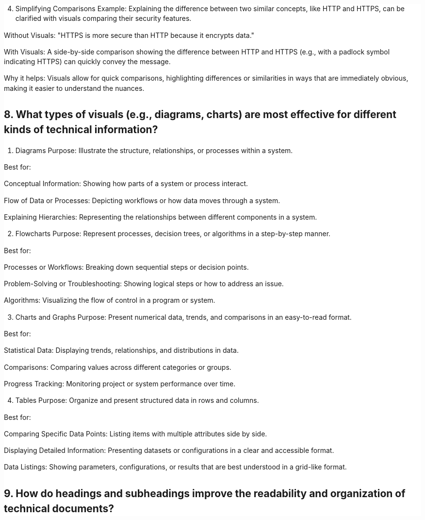 4. Simplifying Comparisons
Example: Explaining the difference between two similar concepts, like HTTP and HTTPS, can be clarified with visuals comparing their security features.

Without Visuals: "HTTPS is more secure than HTTP because it encrypts data."

With Visuals: A side-by-side comparison showing the difference between HTTP and HTTPS (e.g., with a padlock symbol indicating HTTPS) can quickly convey the message.

Why it helps: Visuals allow for quick comparisons, highlighting differences or similarities in ways that are immediately obvious, making it easier to understand the nuances.

## 8. What types of visuals (e.g., diagrams, charts) are most effective for different kinds of technical information?
1. Diagrams
Purpose: Illustrate the structure, relationships, or processes within a system.

Best for:

Conceptual Information: Showing how parts of a system or process interact.

Flow of Data or Processes: Depicting workflows or how data moves through a system.

Explaining Hierarchies: Representing the relationships between different components in a system.

2. Flowcharts
Purpose: Represent processes, decision trees, or algorithms in a step-by-step manner.

Best for:

Processes or Workflows: Breaking down sequential steps or decision points.

Problem-Solving or Troubleshooting: Showing logical steps or how to address an issue.

Algorithms: Visualizing the flow of control in a program or system.

3. Charts and Graphs
Purpose: Present numerical data, trends, and comparisons in an easy-to-read format.

Best for:

Statistical Data: Displaying trends, relationships, and distributions in data.

Comparisons: Comparing values across different categories or groups.

Progress Tracking: Monitoring project or system performance over time.

4. Tables
Purpose: Organize and present structured data in rows and columns.

Best for:

Comparing Specific Data Points: Listing items with multiple attributes side by side.

Displaying Detailed Information: Presenting datasets or configurations in a clear and accessible format.

Data Listings: Showing parameters, configurations, or results that are best understood in a grid-like format.

## 9. How do headings and subheadings improve the readability and organization of technical documents?
